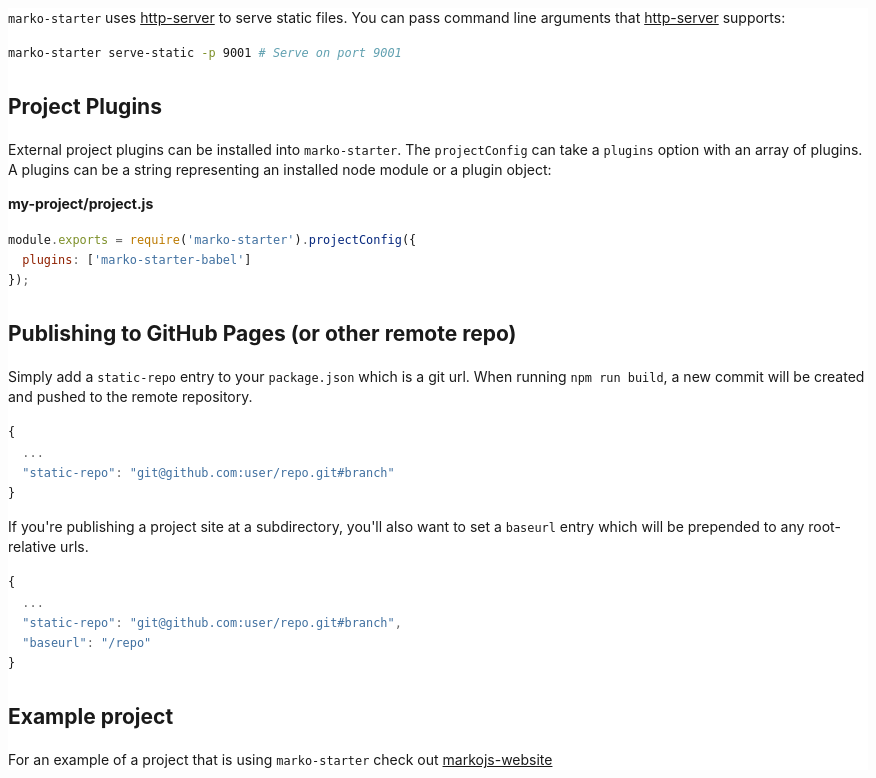 `marko-starter` uses [http-server](https://github.com/indexzero/http-server)
to serve static files. You can pass command line arguments that
[http-server](https://github.com/indexzero/http-server) supports:

```bash
marko-starter serve-static -p 9001 # Serve on port 9001
```

## Project Plugins

External project plugins can be installed into `marko-starter`. The
`projectConfig` can take a `plugins` option with an array of plugins. A
plugins can be a string representing an installed node module or a plugin
object:

**my-project/project.js**
```js
module.exports = require('marko-starter').projectConfig({
  plugins: ['marko-starter-babel']
});

```

## Publishing to GitHub Pages (or other remote repo)

Simply add a `static-repo` entry to your `package.json` which is a git url.
When running `npm run build`, a new commit will be created and pushed to the
remote repository.

```js
{
  ...
  "static-repo": "git@github.com:user/repo.git#branch"
}
```

If you're publishing a project site at a subdirectory, you'll also want to set
a `baseurl` entry which will be prepended to any root-relative urls.

```js
{
  ...
  "static-repo": "git@github.com:user/repo.git#branch",
  "baseurl": "/repo"
}
```

## Example project

For an example of a project that is using `marko-starter` check out
[markojs-website](https://github.com/marko-js/markojs-website)
